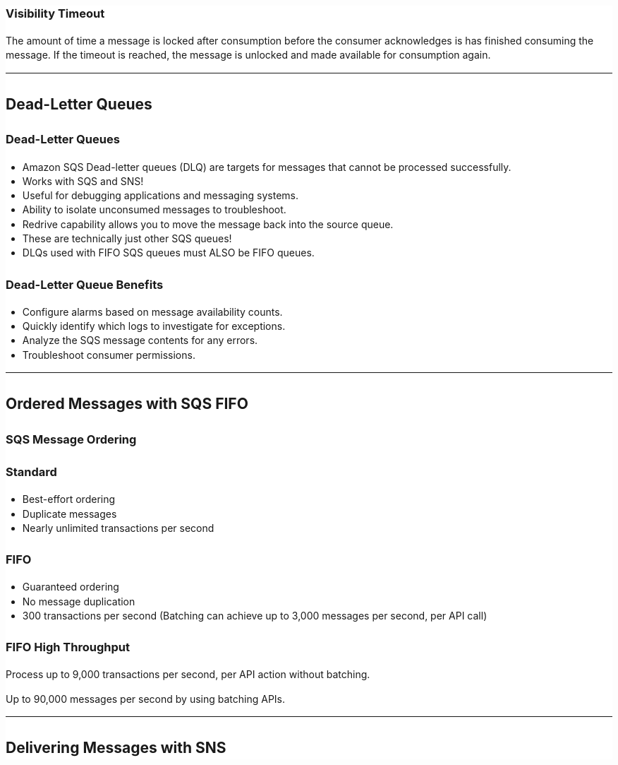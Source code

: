 ### Visibility Timeout
The amount of time a message is locked after consumption before the consumer acknowledges is has finished consuming the message.   If the timeout is reached, the message is unlocked and made available for consumption again.

---
## Dead-Letter Queues

### Dead-Letter Queues
- Amazon SQS Dead-letter queues (DLQ) are targets for messages that cannot be processed successfully.
- Works with SQS and SNS!
- Useful for debugging applications and messaging systems.
- Ability to isolate unconsumed messages to troubleshoot.
- Redrive capability allows you to move the message back into the source queue.
- These are technically just other SQS queues!
- DLQs used with FIFO SQS queues must ALSO be FIFO queues.

### Dead-Letter Queue Benefits
- Configure alarms based on message availability counts.
- Quickly identify which logs to investigate for exceptions.
- Analyze the SQS message contents for any errors.
- Troubleshoot consumer permissions.

---
## Ordered Messages with SQS FIFO

### SQS Message Ordering

### Standard
- Best-effort ordering
- Duplicate messages
- Nearly unlimited transactions per second

### FIFO
- Guaranteed ordering
- No message duplication
- 300 transactions per second (Batching can achieve up to 3,000 messages per second, per API call)

### FIFO High Throughput

Process up to 9,000 transactions per second, per API action without batching.

Up to 90,000 messages per second by using batching APIs.

---
## Delivering Messages with SNS
